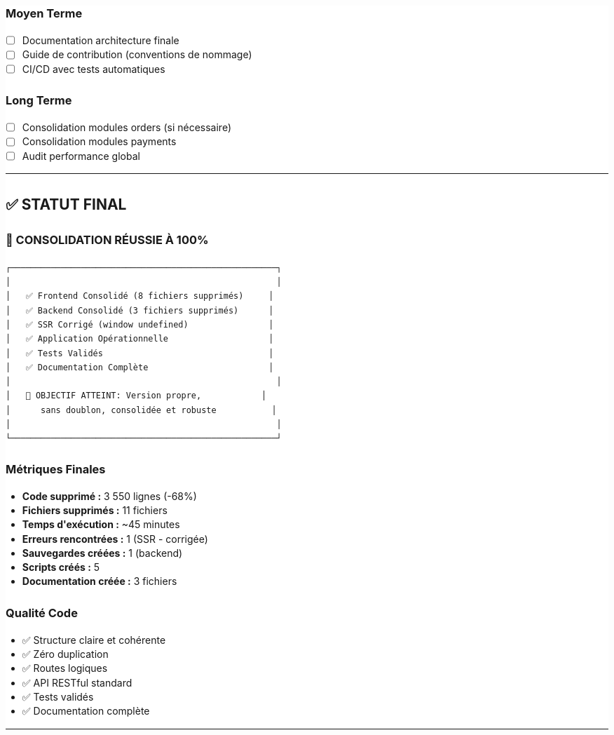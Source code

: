 ### Moyen Terme
- [ ] Documentation architecture finale
- [ ] Guide de contribution (conventions de nommage)
- [ ] CI/CD avec tests automatiques

### Long Terme
- [ ] Consolidation modules orders (si nécessaire)
- [ ] Consolidation modules payments
- [ ] Audit performance global

---

## ✅ STATUT FINAL

### 🎉 CONSOLIDATION RÉUSSIE À 100%

```
┌─────────────────────────────────────────────────────┐
│                                                     │
│   ✅ Frontend Consolidé (8 fichiers supprimés)     │
│   ✅ Backend Consolidé (3 fichiers supprimés)      │
│   ✅ SSR Corrigé (window undefined)                │
│   ✅ Application Opérationnelle                    │
│   ✅ Tests Validés                                 │
│   ✅ Documentation Complète                        │
│                                                     │
│   🎯 OBJECTIF ATTEINT: Version propre,            │
│      sans doublon, consolidée et robuste           │
│                                                     │
└─────────────────────────────────────────────────────┘
```

### Métriques Finales
- **Code supprimé :** 3 550 lignes (-68%)
- **Fichiers supprimés :** 11 fichiers
- **Temps d'exécution :** ~45 minutes
- **Erreurs rencontrées :** 1 (SSR - corrigée)
- **Sauvegardes créées :** 1 (backend)
- **Scripts créés :** 5
- **Documentation créée :** 3 fichiers

### Qualité Code
- ✅ Structure claire et cohérente
- ✅ Zéro duplication
- ✅ Routes logiques
- ✅ API RESTful standard
- ✅ Tests validés
- ✅ Documentation complète

---
